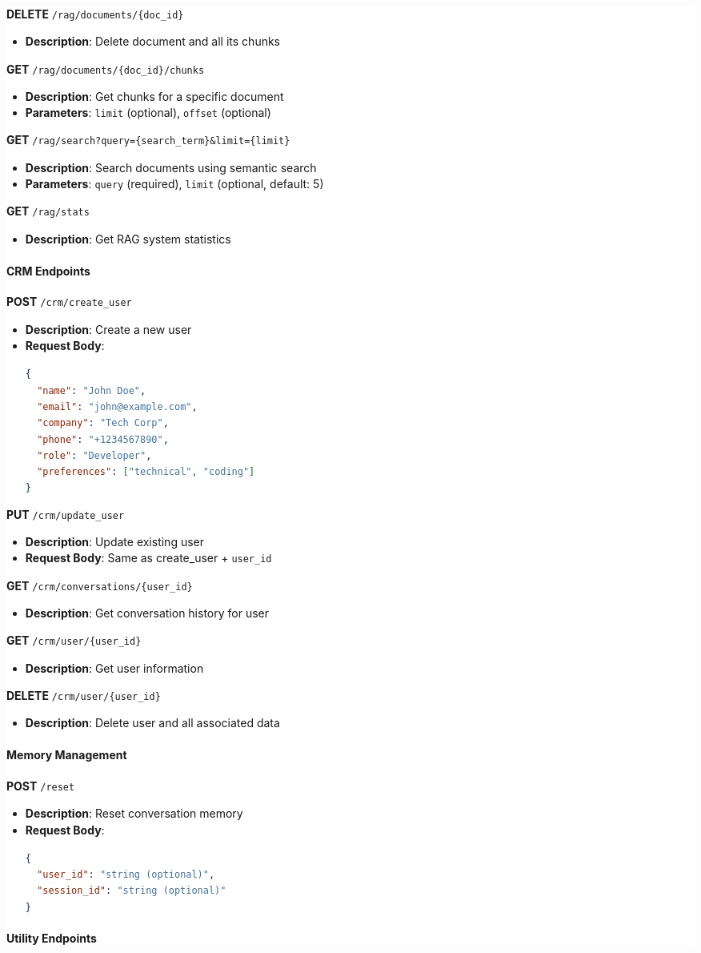 **DELETE** `/rag/documents/{doc_id}`
- **Description**: Delete document and all its chunks

**GET** `/rag/documents/{doc_id}/chunks`
- **Description**: Get chunks for a specific document
- **Parameters**: `limit` (optional), `offset` (optional)

**GET** `/rag/search?query={search_term}&limit={limit}`
- **Description**: Search documents using semantic search
- **Parameters**: `query` (required), `limit` (optional, default: 5)

**GET** `/rag/stats`
- **Description**: Get RAG system statistics

#### CRM Endpoints

**POST** `/crm/create_user`
- **Description**: Create a new user
- **Request Body**:
  ```json
  {
    "name": "John Doe",
    "email": "john@example.com",
    "company": "Tech Corp",
    "phone": "+1234567890",
    "role": "Developer",
    "preferences": ["technical", "coding"]
  }
  ```

**PUT** `/crm/update_user`
- **Description**: Update existing user
- **Request Body**: Same as create_user + `user_id`

**GET** `/crm/conversations/{user_id}`
- **Description**: Get conversation history for user

**GET** `/crm/user/{user_id}`
- **Description**: Get user information

**DELETE** `/crm/user/{user_id}`
- **Description**: Delete user and all associated data

#### Memory Management

**POST** `/reset`
- **Description**: Reset conversation memory
- **Request Body**:
  ```json
  {
    "user_id": "string (optional)",
    "session_id": "string (optional)"
  }
  ```

#### Utility Endpoints
